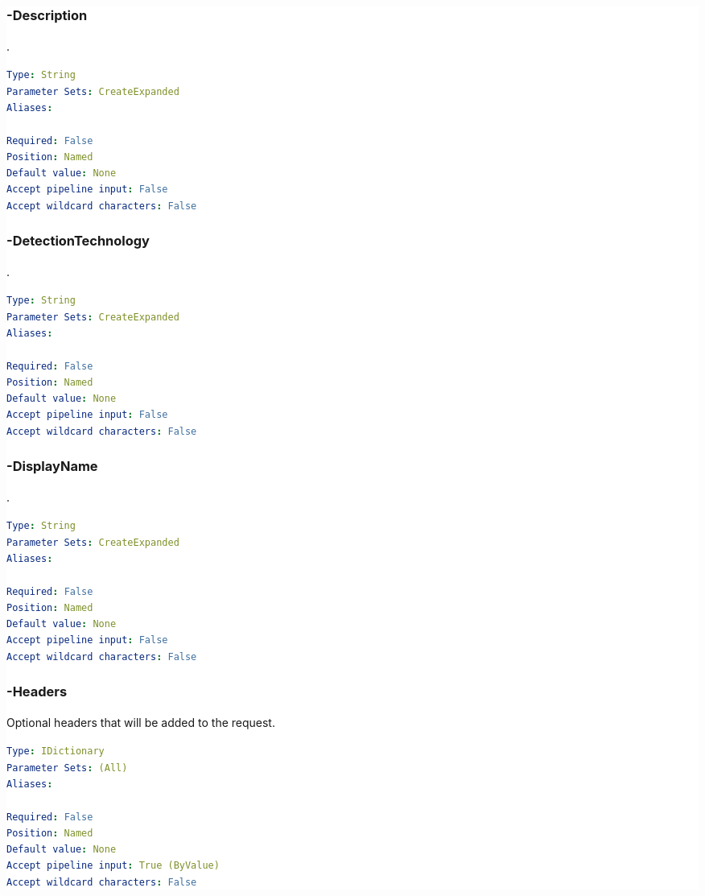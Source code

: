 ### -Description
.

```yaml
Type: String
Parameter Sets: CreateExpanded
Aliases:

Required: False
Position: Named
Default value: None
Accept pipeline input: False
Accept wildcard characters: False
```

### -DetectionTechnology
.

```yaml
Type: String
Parameter Sets: CreateExpanded
Aliases:

Required: False
Position: Named
Default value: None
Accept pipeline input: False
Accept wildcard characters: False
```

### -DisplayName
.

```yaml
Type: String
Parameter Sets: CreateExpanded
Aliases:

Required: False
Position: Named
Default value: None
Accept pipeline input: False
Accept wildcard characters: False
```

### -Headers
Optional headers that will be added to the request.

```yaml
Type: IDictionary
Parameter Sets: (All)
Aliases:

Required: False
Position: Named
Default value: None
Accept pipeline input: True (ByValue)
Accept wildcard characters: False
```
